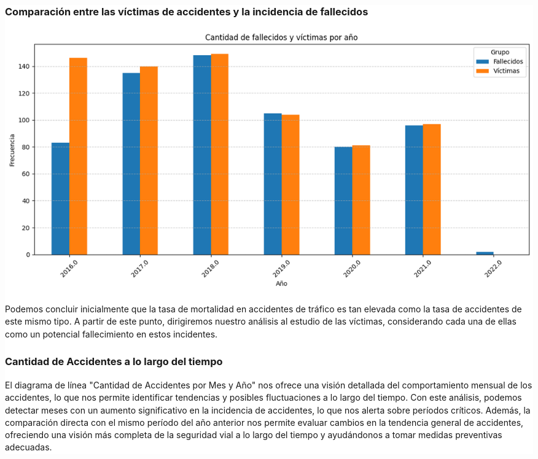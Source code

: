 ### Comparación entre las víctimas de accidentes y la incidencia de fallecidos

<p align="center">
<img src="../Informe/Graficos/Comparacion_entre_las_victimas_de_accidentes_y_la_incidencia_de_fallecidos.png"  >
</p>

Podemos concluir inicialmente que la tasa de mortalidad en accidentes de tráfico es tan elevada
como la tasa de accidentes de este mismo tipo. A partir de este punto, dirigiremos nuestro análisis al
estudio de las víctimas, considerando cada una de ellas como un potencial fallecimiento en estos
incidentes.

### Cantidad de Accidentes a lo largo del tiempo

El diagrama de línea "Cantidad de Accidentes por Mes y Año" nos ofrece una visión detallada
del comportamiento mensual de los accidentes, lo que nos permite identificar tendencias y posibles
fluctuaciones a lo largo del tiempo. Con este análisis, podemos detectar meses con un aumento
significativo en la incidencia de accidentes, lo que nos alerta sobre períodos críticos. Además, la
comparación directa con el mismo período del año anterior nos permite evaluar cambios en la
tendencia general de accidentes, ofreciendo una visión más completa de la seguridad vial a lo largo del
tiempo y ayudándonos a tomar medidas preventivas adecuadas.

<p align="center">